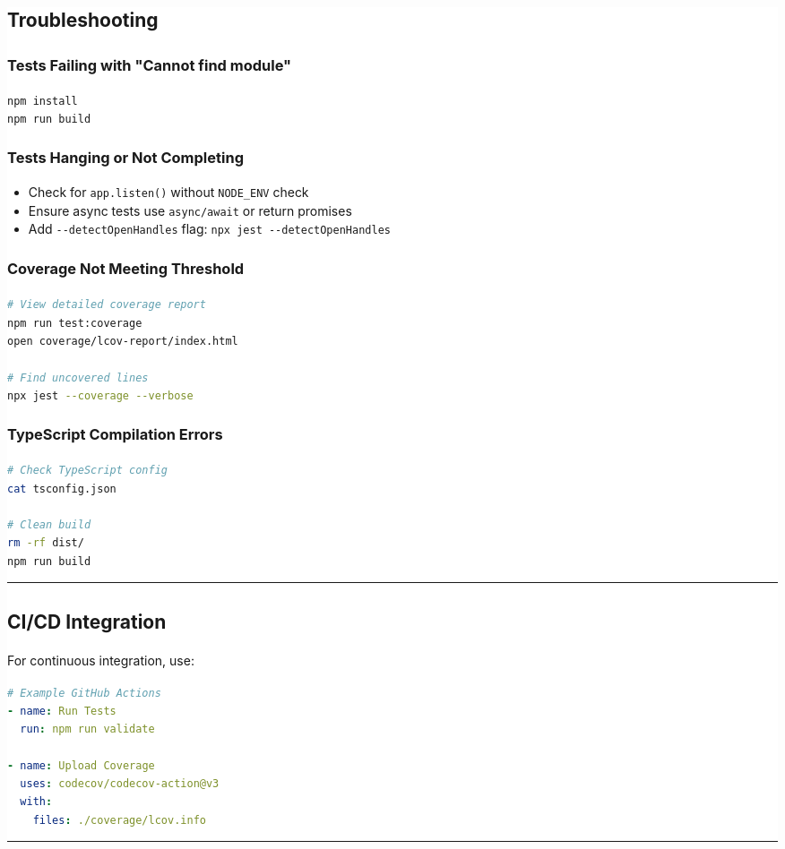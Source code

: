 
## Troubleshooting

### Tests Failing with "Cannot find module"
```bash
npm install
npm run build
```

### Tests Hanging or Not Completing
- Check for `app.listen()` without `NODE_ENV` check
- Ensure async tests use `async/await` or return promises
- Add `--detectOpenHandles` flag: `npx jest --detectOpenHandles`

### Coverage Not Meeting Threshold
```bash
# View detailed coverage report
npm run test:coverage
open coverage/lcov-report/index.html

# Find uncovered lines
npx jest --coverage --verbose
```

### TypeScript Compilation Errors
```bash
# Check TypeScript config
cat tsconfig.json

# Clean build
rm -rf dist/
npm run build
```

---

## CI/CD Integration

For continuous integration, use:

```yaml
# Example GitHub Actions
- name: Run Tests
  run: npm run validate

- name: Upload Coverage
  uses: codecov/codecov-action@v3
  with:
    files: ./coverage/lcov.info
```

---

